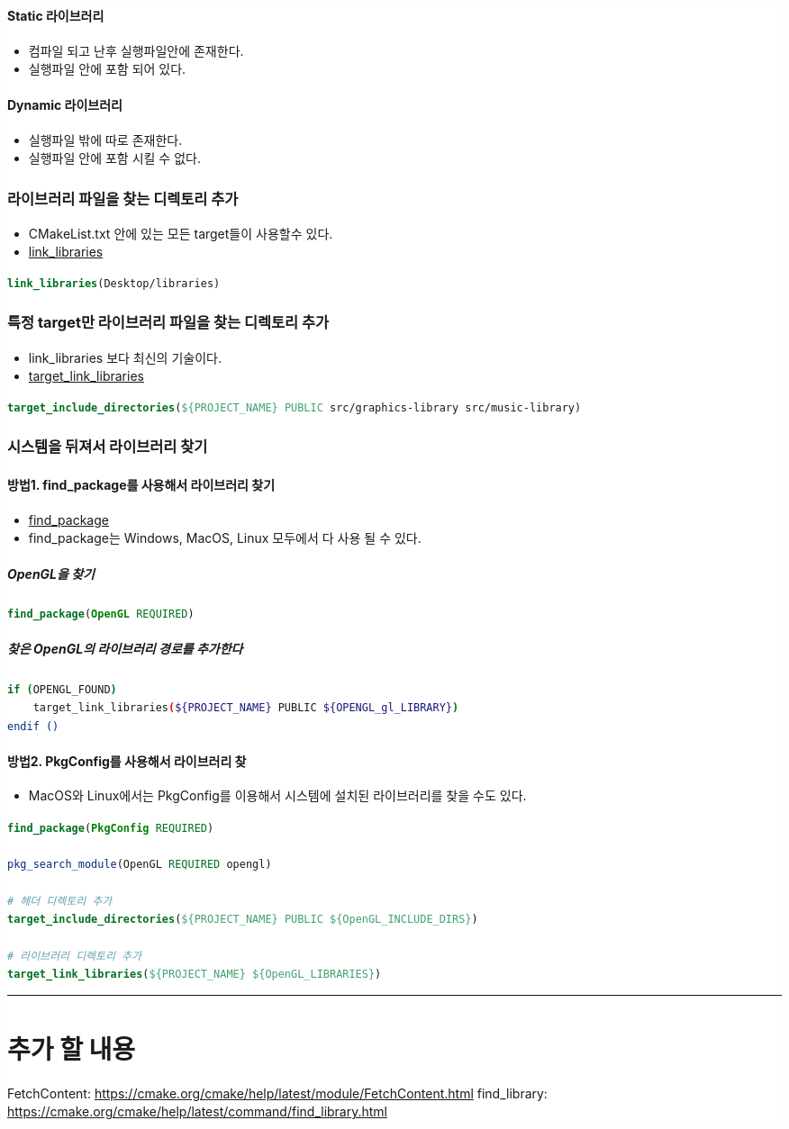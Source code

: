 #### Static 라이브러리
- 컴파일 되고 난후 실행파일안에 존재한다.
- 실행파일 안에 포함 되어 있다.

#### Dynamic 라이브러리
- 실행파일 밖에 따로 존재한다.
- 실행파일 안에 포함 시킬 수 없다.

### 라이브러리 파일을 찾는 디렉토리 추가
- CMakeList.txt 안에 있는 모든 target들이 사용할수 있다.
- [link_libraries](https://cmake.org/cmake/help/latest/command/link_libraries.html)

```cmake
link_libraries(Desktop/libraries)
```
### 특정 target만 라이브러리 파일을 찾는 디렉토리 추가
- link_libraries 보다 최신의 기술이다.
- [target_link_libraries](https://cmake.org/cmake/help/latest/command/target_link_libraries.html)

```cmake
target_include_directories(${PROJECT_NAME} PUBLIC src/graphics-library src/music-library)
```

### 시스템을 뒤져서 라이브러리 찾기

#### 방법1. find_package를 사용해서 라이브러리 찾기
- [find_package](https://cmake.org/cmake/help/latest/command/find_package.html)
- find_package는 Windows, MacOS, Linux 모두에서 다 사용 될 수 있다.

##### OpenGL을 찾기

```cmake
find_package(OpenGL REQUIRED)
```

##### 찾은 OpenGL의 라이브러리 경로를 추가한다

```bash
if (OPENGL_FOUND)
    target_link_libraries(${PROJECT_NAME} PUBLIC ${OPENGL_gl_LIBRARY})
endif ()
```

#### 방법2. PkgConfig를 사용해서 라이브러리 찾
- MacOS와 Linux에서는 PkgConfig를 이용해서 시스템에 설치된 라이브러리를 찾을 수도 있다.

```cmake
find_package(PkgConfig REQUIRED)

pkg_search_module(OpenGL REQUIRED opengl)

# 헤더 디렉토리 추가
target_include_directories(${PROJECT_NAME} PUBLIC ${OpenGL_INCLUDE_DIRS})

# 라이브러리 디렉토리 추가
target_link_libraries(${PROJECT_NAME} ${OpenGL_LIBRARIES})
```
---

# 추가 할 내용
FetchContent: https://cmake.org/cmake/help/latest/module/FetchContent.html
find_library: https://cmake.org/cmake/help/latest/command/find_library.html

